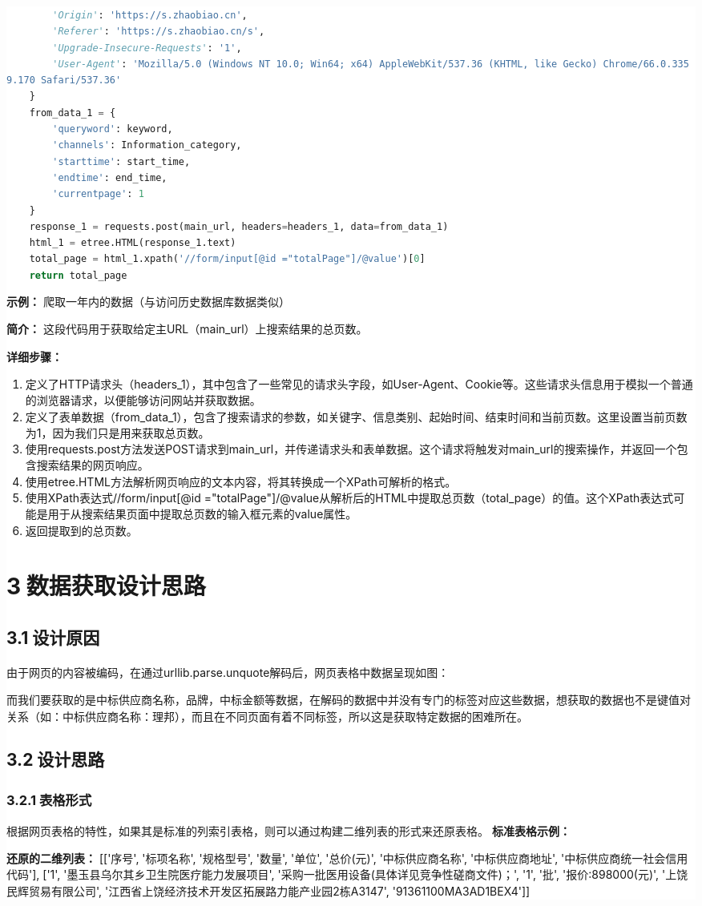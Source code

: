 ```python
        'Origin': 'https://s.zhaobiao.cn',
        'Referer': 'https://s.zhaobiao.cn/s',
        'Upgrade-Insecure-Requests': '1',
        'User-Agent': 'Mozilla/5.0 (Windows NT 10.0; Win64; x64) AppleWebKit/537.36 (KHTML, like Gecko) Chrome/66.0.3359.170 Safari/537.36'
    }
    from_data_1 = {
        'queryword': keyword,
        'channels': Information_category,
        'starttime': start_time,
        'endtime': end_time,
        'currentpage': 1
    }
    response_1 = requests.post(main_url, headers=headers_1, data=from_data_1)
    html_1 = etree.HTML(response_1.text)
    total_page = html_1.xpath('//form/input[@id ="totalPage"]/@value')[0]
    return total_page
```
**示例：**
爬取一年内的数据（与访问历史数据库数据类似）

**简介：**
这段代码用于获取给定主URL（main_url）上搜索结果的总页数。

**详细步骤：**
1.	定义了HTTP请求头（headers_1），其中包含了一些常见的请求头字段，如User-Agent、Cookie等。这些请求头信息用于模拟一个普通的浏览器请求，以便能够访问网站并获取数据。
2.	定义了表单数据（from_data_1），包含了搜索请求的参数，如关键字、信息类别、起始时间、结束时间和当前页数。这里设置当前页数为1，因为我们只是用来获取总页数。
3.	使用requests.post方法发送POST请求到main_url，并传递请求头和表单数据。这个请求将触发对main_url的搜索操作，并返回一个包含搜索结果的网页响应。
4.	使用etree.HTML方法解析网页响应的文本内容，将其转换成一个XPath可解析的格式。
5.	使用XPath表达式//form/input[@id ="totalPage"]/@value从解析后的HTML中提取总页数（total_page）的值。这个XPath表达式可能是用于从搜索结果页面中提取总页数的输入框元素的value属性。
6.	返回提取到的总页数。

# 3 数据获取设计思路
## 3.1 设计原因
由于网页的内容被编码，在通过urllib.parse.unquote解码后，网页表格中数据呈现如图：

而我们要获取的是中标供应商名称，品牌，中标金额等数据，在解码的数据中并没有专门的标签对应这些数据，想获取的数据也不是键值对关系（如：中标供应商名称：理邦），而且在不同页面有着不同标签，所以这是获取特定数据的困难所在。

## 3.2 设计思路
### 3.2.1 表格形式
根据网页表格的特性，如果其是标准的列索引表格，则可以通过构建二维列表的形式来还原表格。
**标准表格示例：**

**还原的二维列表：**
[['序号', '标项名称', '规格型号', '数量', '单位', '总价(元)', '中标供应商名称', '中标供应商地址', '中标供应商统一社会信用代码'], ['1', '墨玉县乌尔其乡卫生院医疗能力发展项目', '采购一批医用设备(具体详见竞争性磋商文件)；', '1', '批', '报价:898000(元)', '上饶民辉贸易有限公司', '江西省上饶经济技术开发区拓展路力能产业园2栋A3147', '91361100MA3AD1BEX4']]
